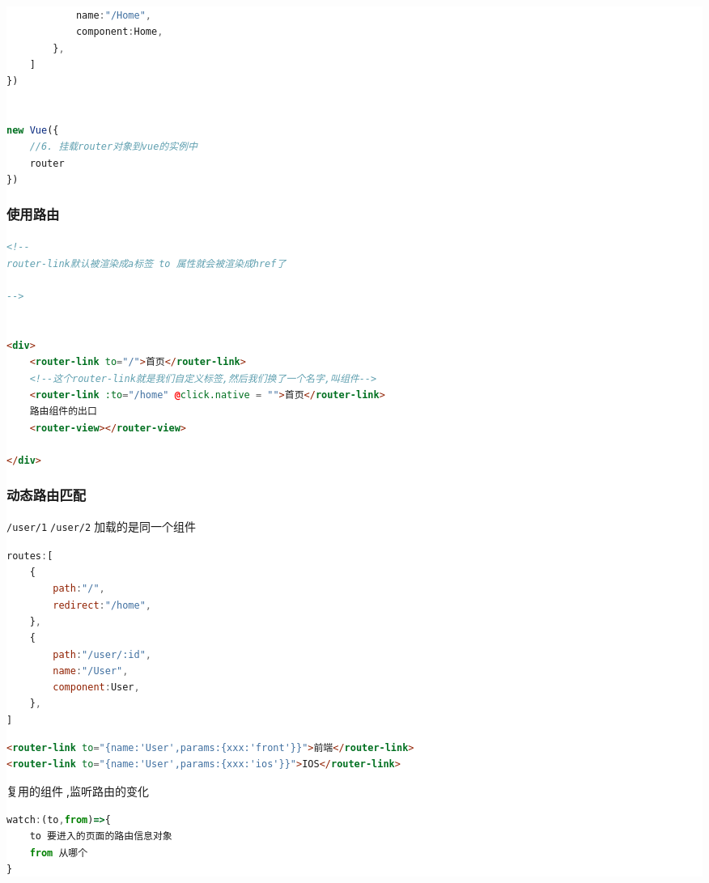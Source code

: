 ```js
            name:"/Home",
            component:Home,
        },
    ]                   
})


new Vue({
    //6. 挂载router对象到vue的实例中
    router        
})
```
### 使用路由
```html
<!--
router-link默认被渲染成a标签 to 属性就会被渲染成href了

-->


<div>
    <router-link to="/">首页</router-link>    
    <!--这个router-link就是我们自定义标签,然后我们换了一个名字,叫组件-->
    <router-link :to="/home" @click.native = "">首页</router-link>    
    路由组件的出口    
    <router-view></router-view>    
        
</div>
```

### 动态路由匹配
`/user/1`    `/user/2` 加载的是同一个组件

```js
routes:[
    {
        path:"/",
        redirect:"/home",
    },
    {
        path:"/user/:id",
        name:"/User",
        component:User,
    },
]               
```
```html
<router-link to="{name:'User',params:{xxx:'front'}}">前端</router-link>    
<router-link to="{name:'User',params:{xxx:'ios'}}">IOS</router-link>    
```

复用的组件 ,监听路由的变化
```js
watch:(to,from)=>{
    to 要进入的页面的路由信息对象
    from 从哪个    
}
```
